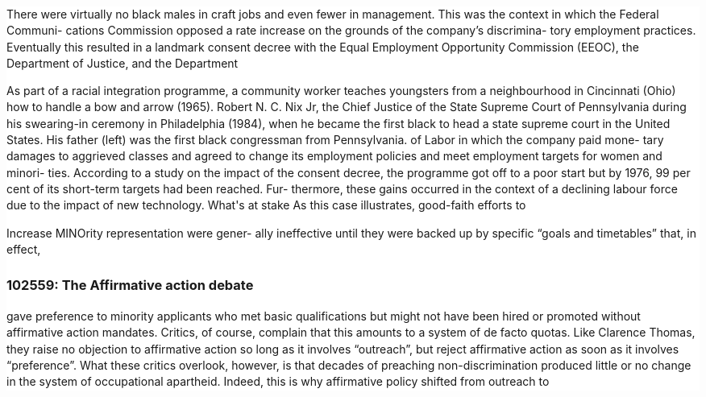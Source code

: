 There were virtually no black males in craft 
jobs and even fewer in management. This was 
the context in which the Federal Communi- 
cations Commission opposed a rate increase 
on the grounds of the company’s discrimina- 
tory employment practices. 
Eventually this resulted in a landmark 
consent decree with the Equal Employment 
Opportunity Commission (EEOC), the 
Department of Justice, and the Department 
  
As part of a racial integration 
programme, a community 
worker teaches youngsters 
from a neighbourhood in 
Cincinnati (Ohio) how to 
handle a bow and arrow 
(1965). 
Robert N. C. Nix Jr, 
the Chief Justice of the State 
Supreme Court of 
Pennsylvania during his 
swearing-in ceremony in 
Philadelphia (1984), when he 
became the first black to head 
a state supreme court in the 
United States. His father (left) 
was the first black 
congressman from 
Pennsylvania. 
of Labor in which the company paid mone- 
tary damages to aggrieved classes and agreed 
to change its employment policies and meet 
employment targets for women and minori- 
ties. According to a study on the impact of 
the consent decree, the programme got off to 
a poor start but by 1976, 99 per cent of its 
short-term targets had been reached. Fur- 
thermore, these gains occurred in the context 
of a declining labour force due to the impact 
of new technology. 
What's at stake 
As this case illustrates, good-faith efforts to 
 
Increase MINOrity representation were gener- 
ally ineffective until they were backed up by 
specific “goals and timetables” that, in effect, 


### 102559: The Affirmative action debate

gave preference to minority applicants who 
met basic qualifications but might not have 
been hired or promoted without affirmative 
action mandates. Critics, of course, complain 
that this amounts to a system of de facto 
quotas. Like Clarence Thomas, they raise no 
objection to affirmative action so long as it 
involves “outreach”, but reject affirmative 
action as soon as it involves “preference”. 
What these critics overlook, however, is 
that decades of preaching non-discrimination 
produced little or no change in the system of 
occupational apartheid. Indeed, this is why 
affirmative policy shifted from outreach to 